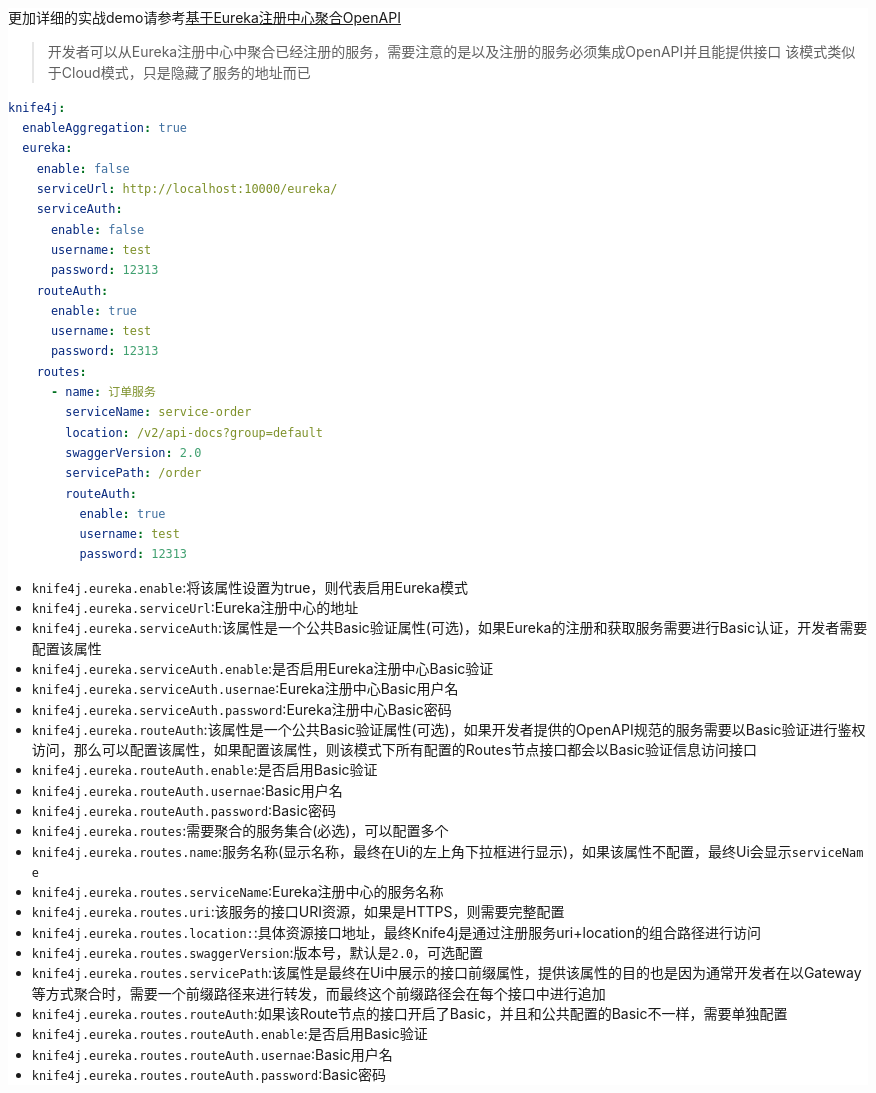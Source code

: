 更加详细的实战demo请参考[基于Eureka注册中心聚合OpenAPI](/docs/action/aggregation-eureka)

> 开发者可以从Eureka注册中心中聚合已经注册的服务，需要注意的是以及注册的服务必须集成OpenAPI并且能提供接口
> 该模式类似于Cloud模式，只是隐藏了服务的地址而已


```yml
knife4j:
  enableAggregation: true
  eureka:
    enable: false
    serviceUrl: http://localhost:10000/eureka/
    serviceAuth:
      enable: false
      username: test
      password: 12313
    routeAuth:
      enable: true
      username: test
      password: 12313
    routes:
      - name: 订单服务
        serviceName: service-order
        location: /v2/api-docs?group=default
        swaggerVersion: 2.0
        servicePath: /order
        routeAuth:
          enable: true
          username: test
          password: 12313
```

- `knife4j.eureka.enable`:将该属性设置为true，则代表启用Eureka模式
- `knife4j.eureka.serviceUrl`:Eureka注册中心的地址
- `knife4j.eureka.serviceAuth`:该属性是一个公共Basic验证属性(可选)，如果Eureka的注册和获取服务需要进行Basic认证，开发者需要配置该属性
- `knife4j.eureka.serviceAuth.enable`:是否启用Eureka注册中心Basic验证
- `knife4j.eureka.serviceAuth.usernae`:Eureka注册中心Basic用户名
- `knife4j.eureka.serviceAuth.password`:Eureka注册中心Basic密码
- `knife4j.eureka.routeAuth`:该属性是一个公共Basic验证属性(可选)，如果开发者提供的OpenAPI规范的服务需要以Basic验证进行鉴权访问，那么可以配置该属性，如果配置该属性，则该模式下所有配置的Routes节点接口都会以Basic验证信息访问接口
- `knife4j.eureka.routeAuth.enable`:是否启用Basic验证
- `knife4j.eureka.routeAuth.usernae`:Basic用户名
- `knife4j.eureka.routeAuth.password`:Basic密码
- `knife4j.eureka.routes`:需要聚合的服务集合(必选)，可以配置多个
- `knife4j.eureka.routes.name`:服务名称(显示名称，最终在Ui的左上角下拉框进行显示)，如果该属性不配置，最终Ui会显示`serviceName`
- `knife4j.eureka.routes.serviceName`:Eureka注册中心的服务名称
- `knife4j.eureka.routes.uri`:该服务的接口URI资源，如果是HTTPS，则需要完整配置
- `knife4j.eureka.routes.location:`:具体资源接口地址，最终Knife4j是通过注册服务uri+location的组合路径进行访问
- `knife4j.eureka.routes.swaggerVersion`:版本号，默认是`2.0`，可选配置
- `knife4j.eureka.routes.servicePath`:该属性是最终在Ui中展示的接口前缀属性，提供该属性的目的也是因为通常开发者在以Gateway等方式聚合时，需要一个前缀路径来进行转发，而最终这个前缀路径会在每个接口中进行追加
- `knife4j.eureka.routes.routeAuth`:如果该Route节点的接口开启了Basic，并且和公共配置的Basic不一样，需要单独配置
- `knife4j.eureka.routes.routeAuth.enable`:是否启用Basic验证
- `knife4j.eureka.routes.routeAuth.usernae`:Basic用户名
- `knife4j.eureka.routes.routeAuth.password`:Basic密码
